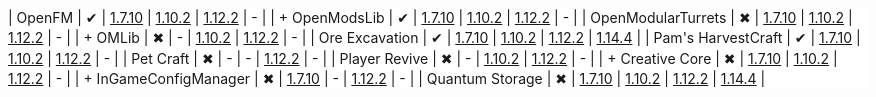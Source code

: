 | OpenFM                          | ✔ | [1.7.10](https://www.curseforge.com/minecraft/mc-mods/openfm/files/2591548)                        | [1.10.2](https://www.curseforge.com/minecraft/mc-mods/openfm/files/2556942)                         | [1.12.2](https://www.curseforge.com/minecraft/mc-mods/openfm/files/2598511)                                                                                                                         | -                                                                                                  |
| + OpenModsLib                   | ✔ | [1.7.10](https://www.curseforge.com/minecraft/mc-mods/openmodslib/files/2765573)                   | [1.10.2](https://www.curseforge.com/minecraft/mc-mods/openmodslib/files/2525231)                    | [1.12.2](https://www.curseforge.com/minecraft/mc-mods/openmodslib/files/2699055)                                                                                                                    | -                                                                                                  |
| OpenModularTurrets              | ✖ | [1.7.10](https://www.curseforge.com/minecraft/mc-mods/openmodularturrets/files/2549788)            | [1.10.2](https://www.curseforge.com/minecraft/mc-mods/openmodularturrets/files/2575475)             | [1.12.2](https://www.curseforge.com/minecraft/mc-mods/openmodularturrets/files/2787408)                                                                                                             | -                                                                                                  |
| + OMLib                         | ✖ | -                                                                                                  | [1.10.2](https://www.curseforge.com/minecraft/mc-mods/omlib/files/2549769)                          | [1.12.2](https://www.curseforge.com/minecraft/mc-mods/omlib/files/2725174)                                                                                                                          | -                                                                                                  |
| Ore Excavation                  | ✔ | [1.7.10](https://www.curseforge.com/minecraft/mc-mods/ore-excavation/files/2673691)                | [1.10.2](https://www.curseforge.com/minecraft/mc-mods/ore-excavation/files/2673693)                 | [1.12.2](https://www.curseforge.com/minecraft/mc-mods/ore-excavation/files/2794895)                                                                                                                 | [1.14.4](https://www.curseforge.com/minecraft/mc-mods/ore-excavation/files/2827525)                |
| Pam's HarvestCraft              | ✔ | [1.7.10](https://www.curseforge.com/minecraft/mc-mods/pams-harvestcraft/files/2270206)             | [1.10.2](https://www.curseforge.com/minecraft/mc-mods/pams-harvestcraft/files/2428363)              | [1.12.2](https://www.curseforge.com/minecraft/mc-mods/pams-harvestcraft/files/2771840)                                                                                                              | -                                                                                                  |
| Pet Craft                       | ✖ | -                                                                                                  | -                                                                                                   | [1.12.2](https://www.curseforge.com/minecraft/mc-mods/pet-craft/files/2753138)                                                                                                                      | -                                                                                                  |
| Player Revive                   | ✖ | -                                                                                                  | [1.10.2](https://www.curseforge.com/minecraft/mc-mods/playerrevive/files/2550275)                   | [1.12.2](https://www.curseforge.com/minecraft/mc-mods/playerrevive/files/2812657)                                                                                                                   | -                                                                                                  |
| + Creative Core                 | ✖ | [1.7.10](https://www.curseforge.com/minecraft/mc-mods/creativecore/files/2462369)                  | [1.10.2](https://www.curseforge.com/minecraft/mc-mods/creativecore/files/2411470)                   | [1.12.2](https://www.curseforge.com/minecraft/mc-mods/creativecore/files/2822413)                                                                                                                   | -                                                                                                  |
| + InGameConfigManager           | ✖ | [1.7.10](https://www.curseforge.com/minecraft/mc-mods/ingameconfigmanager/files/2479517)           | -                                                                                                   | [1.12.2](https://www.curseforge.com/minecraft/mc-mods/ingameconfigmanager/files/2708208)                                                                                                            | -                                                                                                  |
| Quantum Storage                 | ✖ | [1.7.10](https://www.curseforge.com/minecraft/mc-mods/quantumstorage/files/2266449)                | [1.10.2](https://www.curseforge.com/minecraft/mc-mods/quantumstorage/files/2480992)                 | [1.12.2](https://www.curseforge.com/minecraft/mc-mods/quantumstorage/files/2764828)                                                                                                                 | [1.14.4](https://www.curseforge.com/minecraft/mc-mods/quantumstorage/files/2818071)                |